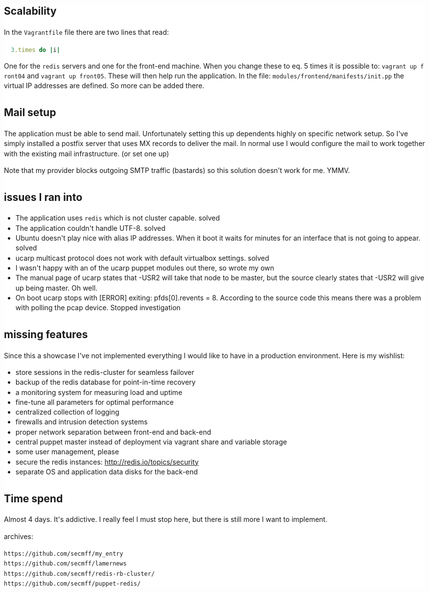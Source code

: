 ## Scalability ##

In the `Vagrantfile` file there are two lines that read:
```ruby
  3.times do |i|
```
One for the `redis` servers and one for the front-end machine. When you change these to eq. 5 times it is possible to: `vagrant up front04` and `vagrant up front05`. These will then help run the application. In the file: `modules/frontend/manifests/init.pp` the virtual IP addresses are defined. So more can be added there.

## Mail setup ##

The application must be able to send mail. Unfortunately setting this up dependents highly on specific network setup. So I've simply installed a postfix server that uses MX records to deliver the mail. In normal use I would configure the mail to work together with the existing mail infrastructure. (or set one up)

Note that my provider blocks outgoing SMTP traffic (bastards) so this solution doesn't work for me. YMMV.

## issues I ran into ##

* The application uses `redis` which is not cluster capable. solved
* The application couldn't handle UTF-8. solved
* Ubuntu doesn't play nice with alias IP addresses. When it boot it waits for minutes for an interface that is not going to appear. solved
* ucarp multicast protocol does not work with default virtualbox settings. solved
* I wasn't happy with an of the ucarp puppet modules out there, so wrote my own
* The manual page of ucarp states that -USR2 will take that node to be master, but the source clearly states that -USR2 will give up being master. Oh well.
* On boot ucarp stops with [ERROR] exiting: pfds[0].revents = 8. According to the source code this means there was a problem with polling the pcap device. Stopped investigation

## missing features ##

Since this a showcase I've not implemented everything I would like to have in a production environment. Here is my wishlist:

* store sessions in the redis-cluster for seamless failover
* backup of the redis database for point-in-time recovery
* a monitoring system for measuring load and uptime
* fine-tune all parameters for optimal performance
* centralized collection of logging
* firewalls and intrusion detection systems
* proper network separation between front-end and back-end
* central puppet master instead of deployment via vagrant share and variable storage
* some user management, please
* secure the redis instances: http://redis.io/topics/security
* separate OS and application data disks for the back-end

## Time spend ##

Almost 4 days. It's addictive. I really feel I must stop here, but there is still more I want to implement. 

archives:
```
https://github.com/secmff/my_entry
https://github.com/secmff/lamernews
https://github.com/secmff/redis-rb-cluster/
https://github.com/secmff/puppet-redis/
```
